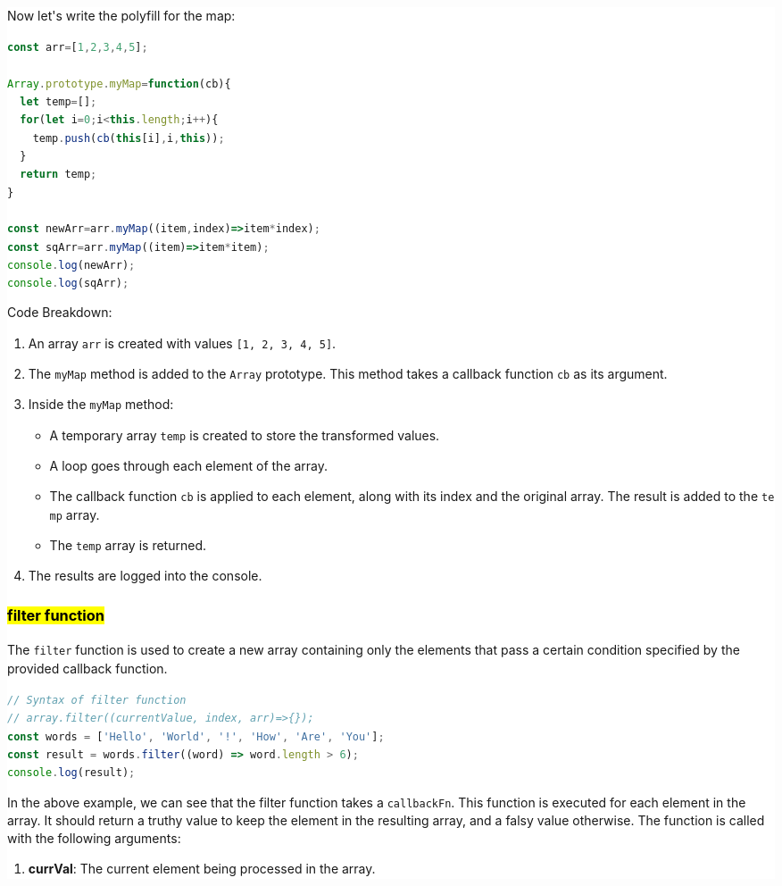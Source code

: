 
Now let's write the polyfill for the map:

```javascript
const arr=[1,2,3,4,5];

Array.prototype.myMap=function(cb){
  let temp=[];
  for(let i=0;i<this.length;i++){
  	temp.push(cb(this[i],i,this)); 
  }
  return temp;
}

const newArr=arr.myMap((item,index)=>item*index);
const sqArr=arr.myMap((item)=>item*item);
console.log(newArr);
console.log(sqArr);
```

Code Breakdown:

1. An array `arr` is created with values `[1, 2, 3, 4, 5]`.
    
2. The `myMap` method is added to the `Array` prototype. This method takes a callback function `cb` as its argument.
    
3. Inside the `myMap` method:
    
    * A temporary array `temp` is created to store the transformed values.
        
    * A loop goes through each element of the array.
        
    * The callback function `cb` is applied to each element, along with its index and the original array. The result is added to the `temp` array.
        
    * The `temp` array is returned.
        
4. The results are logged into the console.
    

### <mark>filter function</mark>

The `filter` function is used to create a new array containing only the elements that pass a certain condition specified by the provided callback function.

```javascript
// Syntax of filter function
// array.filter((currentValue, index, arr)=>{});
const words = ['Hello', 'World', '!', 'How', 'Are', 'You'];
const result = words.filter((word) => word.length > 6);
console.log(result);
```

In the above example, we can see that the filter function takes a `callbackFn`. This function is executed for each element in the array. It should return a truthy value to keep the element in the resulting array, and a falsy value otherwise. The function is called with the following arguments:

1. **currVal**: The current element being processed in the array.
    